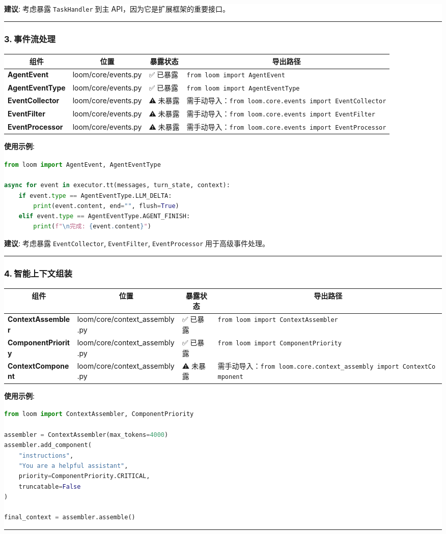 **建议**: 考虑暴露 `TaskHandler` 到主 API，因为它是扩展框架的重要接口。

---

### 3. 事件流处理

| 组件 | 位置 | 暴露状态 | 导出路径 |
|------|------|----------|----------|
| **AgentEvent** | loom/core/events.py | ✅ 已暴露 | `from loom import AgentEvent` |
| **AgentEventType** | loom/core/events.py | ✅ 已暴露 | `from loom import AgentEventType` |
| **EventCollector** | loom/core/events.py | ⚠️ 未暴露 | 需手动导入：`from loom.core.events import EventCollector` |
| **EventFilter** | loom/core/events.py | ⚠️ 未暴露 | 需手动导入：`from loom.core.events import EventFilter` |
| **EventProcessor** | loom/core/events.py | ⚠️ 未暴露 | 需手动导入：`from loom.core.events import EventProcessor` |

**使用示例**:
```python
from loom import AgentEvent, AgentEventType

async for event in executor.tt(messages, turn_state, context):
    if event.type == AgentEventType.LLM_DELTA:
        print(event.content, end="", flush=True)
    elif event.type == AgentEventType.AGENT_FINISH:
        print(f"\n完成: {event.content}")
```

**建议**: 考虑暴露 `EventCollector`, `EventFilter`, `EventProcessor` 用于高级事件处理。

---

### 4. 智能上下文组装

| 组件 | 位置 | 暴露状态 | 导出路径 |
|------|------|----------|----------|
| **ContextAssembler** | loom/core/context_assembly.py | ✅ 已暴露 | `from loom import ContextAssembler` |
| **ComponentPriority** | loom/core/context_assembly.py | ✅ 已暴露 | `from loom import ComponentPriority` |
| **ContextComponent** | loom/core/context_assembly.py | ⚠️ 未暴露 | 需手动导入：`from loom.core.context_assembly import ContextComponent` |

**使用示例**:
```python
from loom import ContextAssembler, ComponentPriority

assembler = ContextAssembler(max_tokens=4000)
assembler.add_component(
    "instructions",
    "You are a helpful assistant",
    priority=ComponentPriority.CRITICAL,
    truncatable=False
)

final_context = assembler.assemble()
```

---
